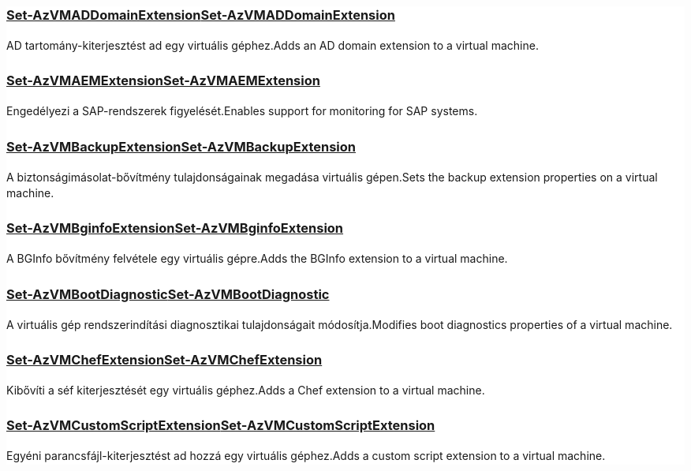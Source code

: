 ### [<span data-ttu-id="08a8f-421">Set-AzVMADDomainExtension</span><span class="sxs-lookup"><span data-stu-id="08a8f-421">Set-AzVMADDomainExtension</span></span>](Set-AzVMADDomainExtension.md)
<span data-ttu-id="08a8f-422">AD tartomány-kiterjesztést ad egy virtuális géphez.</span><span class="sxs-lookup"><span data-stu-id="08a8f-422">Adds an AD domain extension to a virtual machine.</span></span>

### [<span data-ttu-id="08a8f-423">Set-AzVMAEMExtension</span><span class="sxs-lookup"><span data-stu-id="08a8f-423">Set-AzVMAEMExtension</span></span>](Set-AzVMAEMExtension.md)
<span data-ttu-id="08a8f-424">Engedélyezi a SAP-rendszerek figyelését.</span><span class="sxs-lookup"><span data-stu-id="08a8f-424">Enables support for monitoring for SAP systems.</span></span>

### [<span data-ttu-id="08a8f-425">Set-AzVMBackupExtension</span><span class="sxs-lookup"><span data-stu-id="08a8f-425">Set-AzVMBackupExtension</span></span>](Set-AzVMBackupExtension.md)
<span data-ttu-id="08a8f-426">A biztonságimásolat-bővítmény tulajdonságainak megadása virtuális gépen.</span><span class="sxs-lookup"><span data-stu-id="08a8f-426">Sets the backup extension properties on a virtual machine.</span></span>

### [<span data-ttu-id="08a8f-427">Set-AzVMBginfoExtension</span><span class="sxs-lookup"><span data-stu-id="08a8f-427">Set-AzVMBginfoExtension</span></span>](Set-AzVMBginfoExtension.md)
<span data-ttu-id="08a8f-428">A BGInfo bővítmény felvétele egy virtuális gépre.</span><span class="sxs-lookup"><span data-stu-id="08a8f-428">Adds the BGInfo extension to a virtual machine.</span></span>

### [<span data-ttu-id="08a8f-429">Set-AzVMBootDiagnostic</span><span class="sxs-lookup"><span data-stu-id="08a8f-429">Set-AzVMBootDiagnostic</span></span>](Set-AzVMBootDiagnostic.md)
<span data-ttu-id="08a8f-430">A virtuális gép rendszerindítási diagnosztikai tulajdonságait módosítja.</span><span class="sxs-lookup"><span data-stu-id="08a8f-430">Modifies boot diagnostics properties of a virtual machine.</span></span>

### [<span data-ttu-id="08a8f-431">Set-AzVMChefExtension</span><span class="sxs-lookup"><span data-stu-id="08a8f-431">Set-AzVMChefExtension</span></span>](Set-AzVMChefExtension.md)
<span data-ttu-id="08a8f-432">Kibővíti a séf kiterjesztését egy virtuális géphez.</span><span class="sxs-lookup"><span data-stu-id="08a8f-432">Adds a Chef extension to a virtual machine.</span></span>

### [<span data-ttu-id="08a8f-433">Set-AzVMCustomScriptExtension</span><span class="sxs-lookup"><span data-stu-id="08a8f-433">Set-AzVMCustomScriptExtension</span></span>](Set-AzVMCustomScriptExtension.md)
<span data-ttu-id="08a8f-434">Egyéni parancsfájl-kiterjesztést ad hozzá egy virtuális géphez.</span><span class="sxs-lookup"><span data-stu-id="08a8f-434">Adds a custom script extension to a virtual machine.</span></span>
